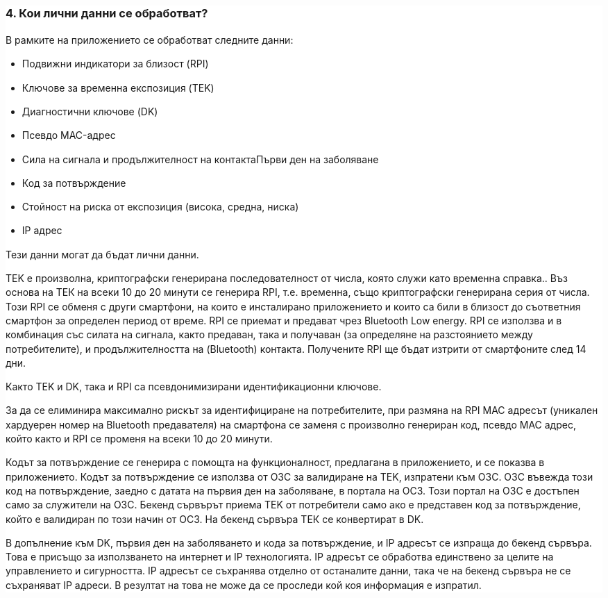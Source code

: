 

### 4. Кои лични данни се обработват?



В рамките на приложението се обработват следните данни:



- Подвижни индикатори за близост (RPI)
- Ключове за временна експозиция (TEK)
- Диагностични ключове (DK)
- Псевдо MAC-адрес
- Сила на сигнала и продължителност на контактаПърви ден на заболяване



- Код за потвърждение
- Стойност на риска от експозиция (висока, средна, ниска)
- IP адрес



Тези данни могат да бъдат лични данни.



TEK е произволна, криптографски генерирана последователност от числа, която служи като временна справка.. Въз основа на ТЕК на всеки 10 до 20 минути се генерира RPI, т.е. временна, също криптографски генерирана серия от числа. Този RPI се обменя с други смартфони, на които е инсталирано приложението и които са били в близост до съответния смартфон за определен период от време. RPI се приемат и предават чрез Bluetooth Low energy. RPI се използва и в комбинация със силата на сигнала, както предаван, така и получаван (за определяне на разстоянието между потребителите), и продължителността на (Bluetooth) контакта. Получените RPI ще бъдат изтрити от смартфоните след 14 дни.



Както TEK и DK, така и RPI са псевдонимизирани идентификационни ключове.



За да се елиминира максимално рискът за идентифициране на потребителите, при размяна на RPI MAC адресът (уникален хардуерен номер на Bluetooth предавателя) на смартфона се заменя с произволно генериран код, псевдо MAC адрес, който както и RPI се променя на всеки 10 до 20 минути.



Кодът за потвърждение се генерира с помощта на функционалност, предлагана в приложението, и се показва в приложението. Кодът за потвърждение се използва от ОЗС за валидиране на TEK, изпратени към ОЗС. ОЗС въвежда този код на потвърждение, заедно с датата на първия ден на заболяване, в портала на ОСЗ. Този портал на ОЗС е достъпен само за служители на ОЗС. Бекенд сървърът приема TEK от потребители само ако е представен код за потвърждение, който е валидиран по този начин от ОСЗ. На бекенд сървъра ТЕК се конвертират в DK.



В допълнение към DK, първия ден на заболяването и кода за потвърждение, и IP адресът се изпраща до бекенд сървъра. Това е присъщо за използването на интернет и IP технологията. IP адресът се обработва единствено за целите на управлението и сигурността. IP адресът се съхранява отделно от останалите данни, така че на бекенд сървъра не се съхраняват IP адреси. В резултат на това не може да се проследи кой коя информация е изпратил.

